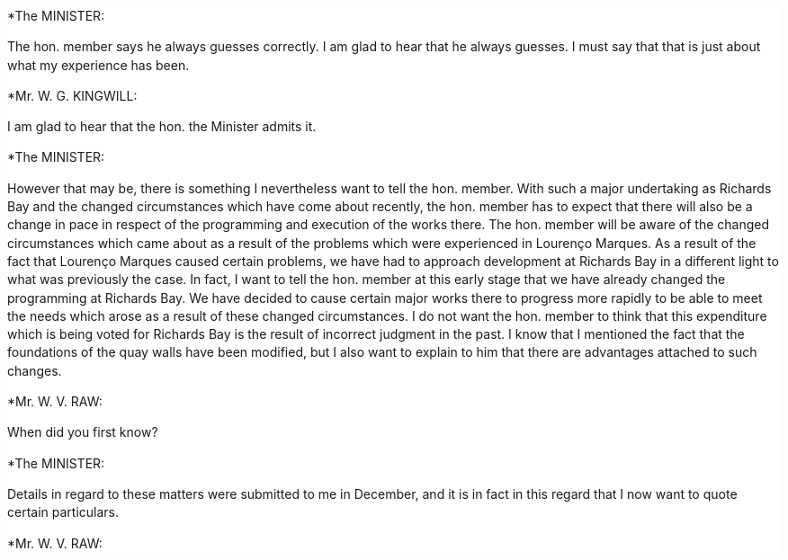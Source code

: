 </speech>

<speech by="#minister">

<from>*The <person refersTo="hansard_za">MINISTER</person>:</from>

<p>The hon. member says he always guesses correctly. I am glad to hear that he always guesses. I must say that that is just about what my experience has been.</p>

</speech>

<speech by="#kingwill">

<from>*Mr. <person refersTo="hansard_za">W. G. KINGWILL</person>:</from>

<p>I am glad to hear that the hon. the Minister admits it.</p>

</speech>

<speech by="#minister">

<from>*The <person refersTo="hansard_za">MINISTER</person>:</from>

<p>However that may be, there is something I nevertheless want to tell the hon. member. With such a major undertaking as Richards Bay and the changed circumstances which have come about recently, the hon. member has to expect that there will also be a change in pace in respect of the programming and execution of the works there. The hon. member will be aware of the changed circumstances which came about as a result of the problems which were experienced in Lourenço Marques. As a result of the fact that Lourenço Marques caused certain problems, we have had to approach development at Richards Bay in a different light to what was previously the case. In fact, I want to tell the hon. member at this early stage that we have already changed the programming at Richards Bay. We have decided to cause certain major works there to progress more rapidly to be able to meet the needs which arose as a result of these changed circumstances. I do not want the hon. member to think that this expenditure which is being voted for Richards Bay is the result of incorrect judgment in the past. I know that I mentioned the fact that the foundations of the quay walls have been modified, but I also want to explain to him that there are advantages attached to such changes.</p>

</speech>

<speech by="#raw">

<from><span class="col_687-688" refersTo="page_0359"/>*Mr. <person refersTo="hansard_za">W. V. RAW</person>:</from>

<p>When did you first know?</p>

</speech>

<speech by="#minister">

<from>*The <person refersTo="hansard_za">MINISTER</person>:</from>

<p>Details in regard to these matters were submitted to me in December, and it is in fact in this regard that I now want to quote certain particulars.</p>

</speech>

<speech by="#raw">

<from>*Mr. <person refersTo="hansard_za">W. V. RAW</person>:</from>
